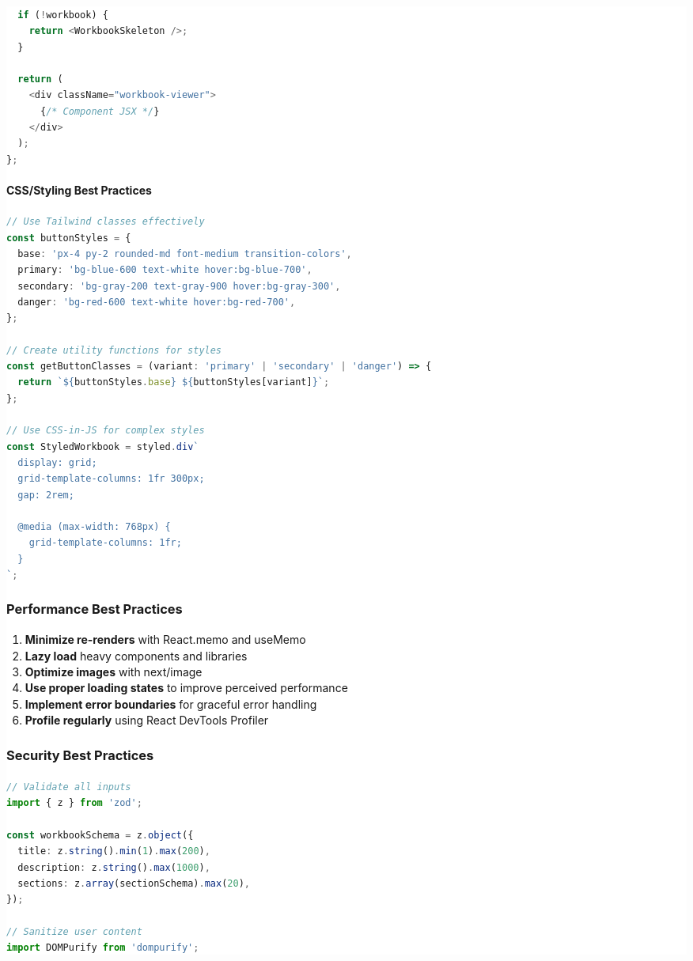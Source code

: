 ```typescript
  if (!workbook) {
    return <WorkbookSkeleton />;
  }
  
  return (
    <div className="workbook-viewer">
      {/* Component JSX */}
    </div>
  );
};
```

#### CSS/Styling Best Practices

```typescript
// Use Tailwind classes effectively
const buttonStyles = {
  base: 'px-4 py-2 rounded-md font-medium transition-colors',
  primary: 'bg-blue-600 text-white hover:bg-blue-700',
  secondary: 'bg-gray-200 text-gray-900 hover:bg-gray-300',
  danger: 'bg-red-600 text-white hover:bg-red-700',
};

// Create utility functions for styles
const getButtonClasses = (variant: 'primary' | 'secondary' | 'danger') => {
  return `${buttonStyles.base} ${buttonStyles[variant]}`;
};

// Use CSS-in-JS for complex styles
const StyledWorkbook = styled.div`
  display: grid;
  grid-template-columns: 1fr 300px;
  gap: 2rem;
  
  @media (max-width: 768px) {
    grid-template-columns: 1fr;
  }
`;
```

### Performance Best Practices

1. **Minimize re-renders** with React.memo and useMemo
2. **Lazy load** heavy components and libraries
3. **Optimize images** with next/image
4. **Use proper loading states** to improve perceived performance
5. **Implement error boundaries** for graceful error handling
6. **Profile regularly** using React DevTools Profiler

### Security Best Practices

```typescript
// Validate all inputs
import { z } from 'zod';

const workbookSchema = z.object({
  title: z.string().min(1).max(200),
  description: z.string().max(1000),
  sections: z.array(sectionSchema).max(20),
});

// Sanitize user content
import DOMPurify from 'dompurify';

```